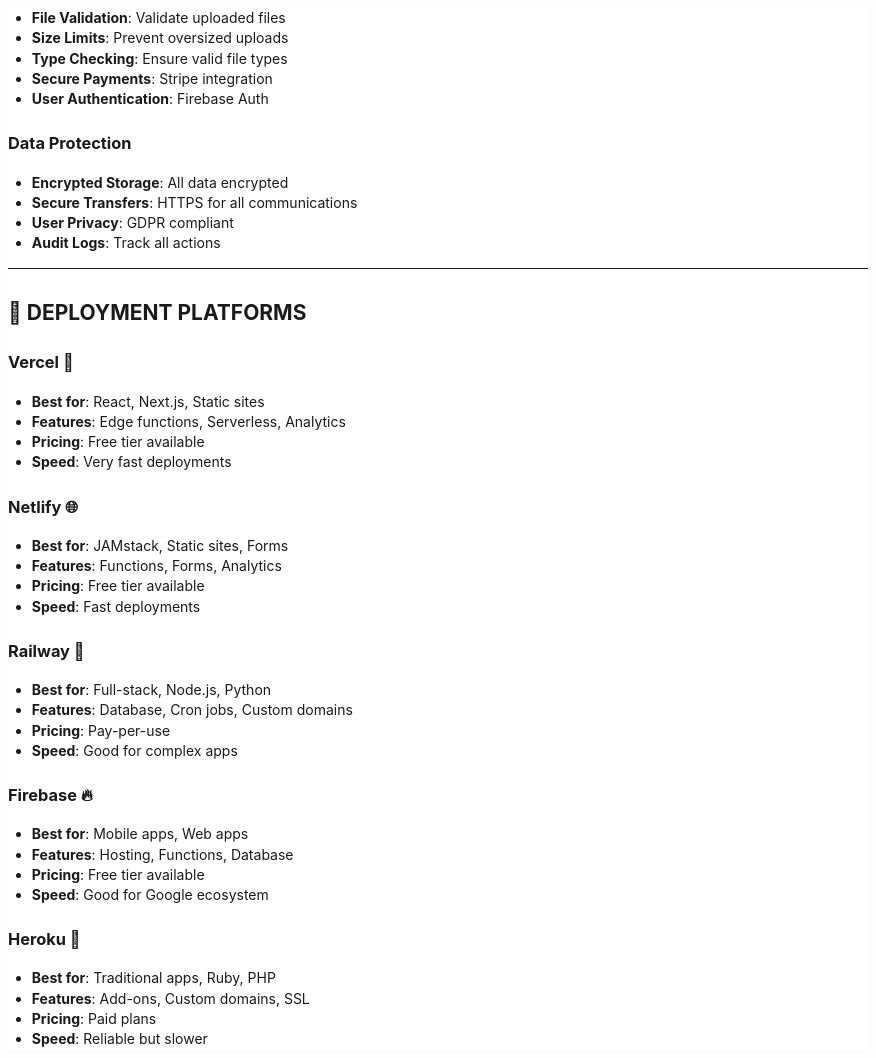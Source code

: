 - **File Validation**: Validate uploaded files
- **Size Limits**: Prevent oversized uploads
- **Type Checking**: Ensure valid file types
- **Secure Payments**: Stripe integration
- **User Authentication**: Firebase Auth

### **Data Protection**

- **Encrypted Storage**: All data encrypted
- **Secure Transfers**: HTTPS for all communications
- **User Privacy**: GDPR compliant
- **Audit Logs**: Track all actions

---

## 🚀 DEPLOYMENT PLATFORMS

### **Vercel** 🚀

- **Best for**: React, Next.js, Static sites
- **Features**: Edge functions, Serverless, Analytics
- **Pricing**: Free tier available
- **Speed**: Very fast deployments

### **Netlify** 🌐

- **Best for**: JAMstack, Static sites, Forms
- **Features**: Functions, Forms, Analytics
- **Pricing**: Free tier available
- **Speed**: Fast deployments

### **Railway** 🚂

- **Best for**: Full-stack, Node.js, Python
- **Features**: Database, Cron jobs, Custom domains
- **Pricing**: Pay-per-use
- **Speed**: Good for complex apps

### **Firebase** 🔥

- **Best for**: Mobile apps, Web apps
- **Features**: Hosting, Functions, Database
- **Pricing**: Free tier available
- **Speed**: Good for Google ecosystem

### **Heroku** 💎

- **Best for**: Traditional apps, Ruby, PHP
- **Features**: Add-ons, Custom domains, SSL
- **Pricing**: Paid plans
- **Speed**: Reliable but slower
